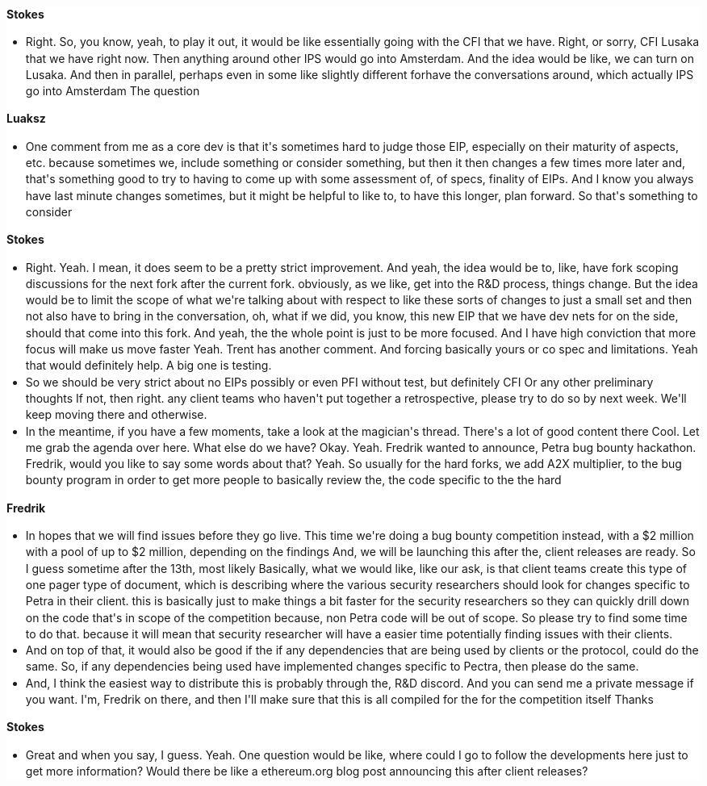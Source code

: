 **Stokes**
* Right. So, you know, yeah, to play it out, it would be like essentially going with the CFI that we have. Right, or sorry, CFI Lusaka that we have right now. Then anything around other IPS would go into Amsterdam. And the idea would be like, we can turn on Lusaka. And then in parallel, perhaps even in some like slightly different forhave the conversations around, which actually IPS go into Amsterdam The question 

**Luaksz**
* One comment from me as a core dev is that it's sometimes hard to judge those EIP, especially on their maturity of aspects, etc. because sometimes we, include something or consider something, but then it then changes a few times more later and, that's something good to try to having to come up with some assessment of, of specs, finality of EIPs. And I know you always have last minute changes sometimes, but it might be helpful to like to, to have this longer, plan forward. So that's something to consider 

**Stokes**
* Right. Yeah. I mean, it does seem to be a pretty strict improvement. And yeah, the idea would be to, like, have fork scoping discussions for the next fork after the current fork. obviously, as we like, get into the R&D process, things change. But the idea would be to limit the scope of what we're talking about with respect to like these sorts of changes to just a small set and then not also have to bring in the conversation, oh, what if we did, you know, this new EIP that we have dev nets for on the side, should that come into this fork. And yeah, the the whole point is just to be more focused. And I have high conviction that more focus will make us move faster Yeah. Trent has another comment. And forcing basically yours or co spec and limitations. Yeah that would definitely help. A big one is testing.
* So we should be very strict about no EIPs possibly or even PFI without test, but definitely CFI Or any other preliminary thoughts If not, then right. any client teams who haven't put together a retrospective, please try to do so by next week. We'll keep moving there and otherwise.
* In the meantime, if you have a few moments, take a look at the magician's thread. There's a lot of good content there Cool. Let me grab the agenda over here. What else do we have? Okay. Yeah. Fredrik wanted to announce, Petra bug bounty hackathon. Fredrik, would you like to say some words about that? Yeah. So usually for the hard forks, we add A2X multiplier, to the bug bounty program in order to get more people to basically review the, the code specific to the the hard 

**Fredrik**
* In hopes that we will find issues before they go live. This time we're doing a bug bounty competition instead, with a $2 million with a pool of up to $2 million, depending on the findings And, we will be launching this after the, client releases are ready. So I guess sometime after the 13th, most likely Basically, what we would like, like our ask, is that client teams create this type of one pager type of document, which is describing where the various security researchers should look for changes specific to Petra in their client. this is basically just to make things a bit faster for the security researchers so they can quickly drill down on the code that's in scope of the competition because, non Petra code will be out of scope. So please try to find some time to do that. because it will mean that security researcher will have a easier time potentially finding issues with their clients.
* And on top of that, it would also be good if the if any dependencies that are being used by clients or the protocol, could do the same. So, if any dependencies being used have implemented changes specific to Pectra, then please do the same.
* And, I think the easiest way to distribute this is probably through the, R&D discord. And you can send me a private message if you want. I'm, Fredrik on there, and then I'll make sure that this is all compiled for the for the competition itself Thanks 

**Stokes**
* Great and when you say, I guess. Yeah. One question would be like, where could I go to follow the developments here just to get more information? Would there be like a ethereum.org blog post announcing this after client releases? 
